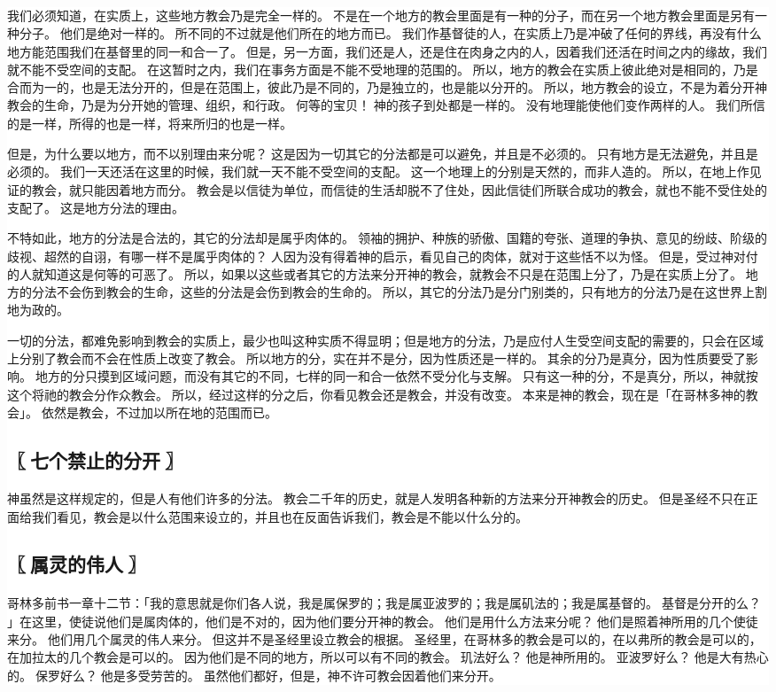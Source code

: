我们必须知道，在实质上，这些地方教会乃是完全一样的。
不是在一个地方的教会里面是有一种的分子，而在另一个地方教会里面是另有一种分子。
他们是绝对一样的。
所不同的不过就是他们所在的地方而已。
我们作基督徒的人，在实质上乃是冲破了任何的界线，再没有什么地方能范围我们在基督里的同一和合一了。
但是，另一方面，我们还是人，还是住在肉身之内的人，因着我们还活在时间之内的缘故，我们就不能不受空间的支配。
在这暂时之内，我们在事务方面是不能不受地理的范围的。
所以，地方的教会在实质上彼此绝对是相同的，乃是合而为一的，也是无法分开的，但是在范围上，彼此乃是不同的，乃是独立的，也是能以分开的。
所以，地方教会的设立，不是为着分开神教会的生命，乃是为分开她的管理、组织，和行政。
何等的宝贝！
神的孩子到处都是一样的。
没有地理能使他们变作两样的人。
我们所信的是一样，所得的也是一样，将来所归的也是一样。

但是，为什么要以地方，而不以别理由来分呢？
这是因为一切其它的分法都是可以避免，并且是不必须的。
只有地方是无法避免，并且是必须的。
我们一天还活在这里的时候，我们就一天不能不受空间的支配。
这一个地理上的分别是天然的，而非人造的。
所以，在地上作见证的教会，就只能因着地方而分。
教会是以信徒为单位，而信徒的生活却脱不了住处，因此信徒们所联合成功的教会，就也不能不受住处的支配了。
这是地方分法的理由。

不特如此，地方的分法是合法的，其它的分法却是属乎肉体的。
领袖的拥护、种族的骄傲、国籍的夸张、道理的争执、意见的纷歧、阶级的歧视、超然的自诩，有哪一样不是属乎肉体的？
人因为没有得着神的启示，看见自己的肉体，就对于这些恬不以为怪。
但是，受过神对付的人就知道这是何等的可恶了。
所以，如果以这些或者其它的方法来分开神的教会，就教会不只是在范围上分了，乃是在实质上分了。
地方的分法不会伤到教会的生命，这些的分法是会伤到教会的生命的。
所以，其它的分法乃是分门别类的，只有地方的分法乃是在这世界上割地为政的。

一切的分法，都难免影响到教会的实质上，最少也叫这种实质不得显明；但是地方的分法，乃是应付人生受空间支配的需要的，只会在区域上分别了教会而不会在性质上改变了教会。
所以地方的分，实在并不是分，因为性质还是一样的。
其余的分乃是真分，因为性质要受了影响。
地方的分只摸到区域问题，而没有其它的不同，七样的同一和合一依然不受分化与支解。
只有这一种的分，不是真分，所以，神就按这个将祂的教会分作众教会。
所以，经过这样的分之后，你看见教会还是教会，并没有改变。
本来是神的教会，现在是「在哥林多神的教会」。
依然是教会，不过加以所在地的范围而已。

## 〖 七个禁止的分开 〗

神虽然是这样规定的，但是人有他们许多的分法。
教会二千年的历史，就是人发明各种新的方法来分开神教会的历史。
但是圣经不只在正面给我们看见，教会是以什么范围来设立的，并且也在反面告诉我们，教会是不能以什么分的。

## 〖 属灵的伟人 〗

哥林多前书一章十二节：「我的意思就是你们各人说，我是属保罗的；我是属亚波罗的；我是属矶法的；我是属基督的。
基督是分开的么？
」在这里，使徒说他们是属肉体的，他们是不对的，因为他们要分开神的教会。
他们是用什么方法来分呢？
他们是照着神所用的几个使徒来分。
他们用几个属灵的伟人来分。
但这并不是圣经里设立教会的根据。
圣经里，在哥林多的教会是可以的，在以弗所的教会是可以的，在加拉太的几个教会是可以的。
因为他们是不同的地方，所以可以有不同的教会。
玑法好么？
他是神所用的。
亚波罗好么？
他是大有热心的。
保罗好么？
他是多受劳苦的。
虽然他们都好，但是，神不许可教会因着他们来分开。
